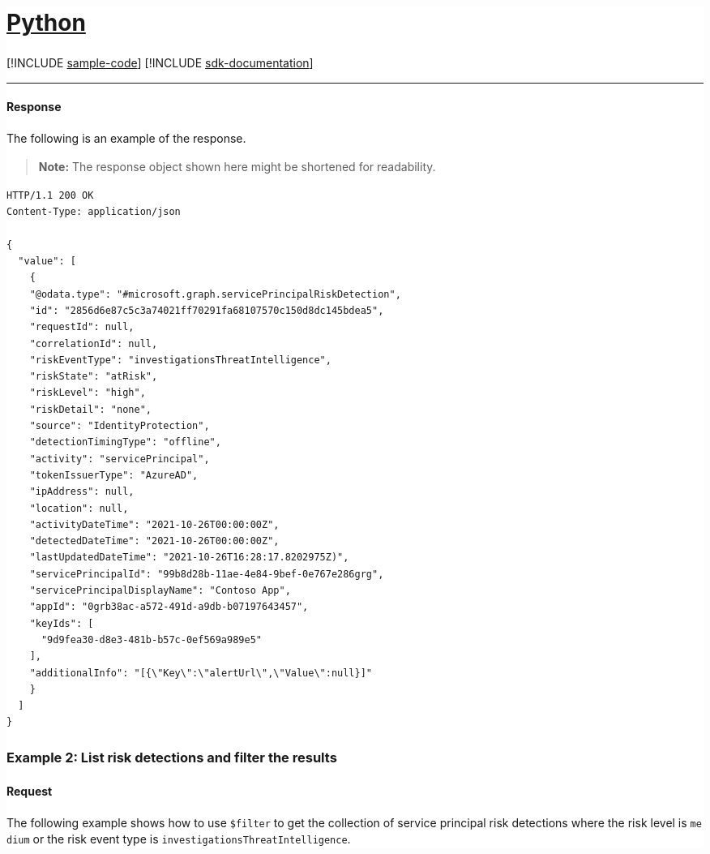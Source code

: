 # [Python](#tab/python)
[!INCLUDE [sample-code](../includes/snippets/python/list-serviceprincipalriskdetection-python-snippets.md)]
[!INCLUDE [sdk-documentation](../includes/snippets/snippets-sdk-documentation-link.md)]

---

#### Response

The following is an example of the response.
>**Note:** The response object shown here might be shortened for readability.


``` http
HTTP/1.1 200 OK
Content-Type: application/json

{
  "value": [
    {
    "@odata.type": "#microsoft.graph.servicePrincipalRiskDetection",
    "id": "2856d6e87c5c3a74021ff70291fa68107570c150d8dc145bdea5",
    "requestId": null,
    "correlationId": null,
    "riskEventType": "investigationsThreatIntelligence",
    "riskState": "atRisk",
    "riskLevel": "high",
    "riskDetail": "none",
    "source": "IdentityProtection",
    "detectionTimingType": "offline",
    "activity": "servicePrincipal",
    "tokenIssuerType": "AzureAD",
    "ipAddress": null,
    "location": null,
    "activityDateTime": "2021-10-26T00:00:00Z",
    "detectedDateTime": "2021-10-26T00:00:00Z",
    "lastUpdatedDateTime": "2021-10-26T16:28:17.8202975Z)",
    "servicePrincipalId": "99b8d28b-11ae-4e84-9bef-0e767e286grg",
    "servicePrincipalDisplayName": "Contoso App",
    "appId": "0grb38ac-a572-491d-a9db-b07197643457",
    "keyIds": [
      "9d9fea30-d8e3-481b-b57c-0ef569a989e5"
    ],
    "additionalInfo": "[{\"Key\":\"alertUrl\",\"Value\":null}]"
    }
  ]
}
```

### Example 2: List risk detections and filter the results

#### Request
The following example shows how to use `$filter` to get the collection of service principal risk detections where the risk level is `medium` or the risk event type is `investigationsThreatIntelligence`.
